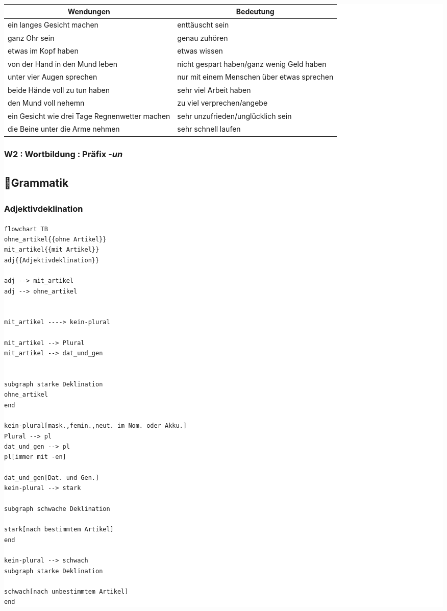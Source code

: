 | Wendungen                                     | Bedeutung                                  |
| --------------------------------------------- | ------------------------------------------ |
| ein langes Gesicht machen                     | enttäuscht sein                            |
| ganz Ohr sein                                 | genau zuhören                              |
| etwas im Kopf haben                           | etwas wissen                               |
| von der Hand in den Mund leben                | nicht gespart haben/ganz wenig Geld haben  |
| unter vier Augen sprechen                     | nur mit einem Menschen über etwas sprechen |
| beide Hände voll zu tun haben                 | sehr viel Arbeit haben                     |
| den Mund voll nehemn                          | zu viel verprechen/angebe                  |
| ein Gesicht wie drei Tage Regnenwetter machen | sehr unzufrieden/unglücklich sein          |
| die Beine unter die Arme nehmen               | sehr schnell laufen                                           |
### W2 : Wortbildung : Präfix *-un*


## 🚦Grammatik
### Adjektivdeklination

```mermaid 
flowchart TB 
ohne_artikel{{ohne Artikel}} 
mit_artikel{{mit Artikel}}
adj{{Adjektivdeklination}}

adj --> mit_artikel
adj --> ohne_artikel


mit_artikel ----> kein-plural

mit_artikel --> Plural
mit_artikel --> dat_und_gen


subgraph starke Deklination
ohne_artikel 
end

kein-plural[mask.,femin.,neut. im Nom. oder Akku.]
Plural --> pl
dat_und_gen --> pl
pl[immer mit -en]

dat_und_gen[Dat. und Gen.]
kein-plural --> stark

subgraph schwache Deklination

stark[nach bestimmtem Artikel]
end

kein-plural --> schwach
subgraph starke Deklination

schwach[nach unbestimmtem Artikel]
end
```
